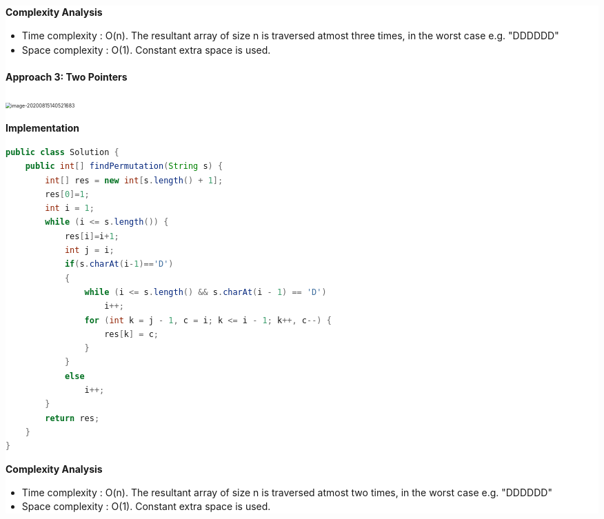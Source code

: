 ```java
```

**Complexity Analysis**

- Time complexity : O(n). The resultant array of size n is traversed atmost three times, in the worst case e.g. "DDDDDD"
- Space complexity : O(1). Constant extra space is used.

#### Approach 3: Two Pointers

<img src="/Users/qinluo/Library/Application Support/typora-user-images/image-20200815140521683.png" alt="image-20200815140521683" style="zoom: 50%;" />

**Implementation**

```java
public class Solution {
    public int[] findPermutation(String s) {
        int[] res = new int[s.length() + 1];
        res[0]=1;
        int i = 1;
        while (i <= s.length()) {
            res[i]=i+1;
            int j = i;
            if(s.charAt(i-1)=='D')
            {
                while (i <= s.length() && s.charAt(i - 1) == 'D')
                    i++;
                for (int k = j - 1, c = i; k <= i - 1; k++, c--) {
                    res[k] = c;
                }
            }
            else
                i++;
        }
        return res;
    }
}
```

**Complexity Analysis**

- Time complexity : O(n). The resultant array of size n is traversed atmost two times, in the worst case e.g. "DDDDDD"
- Space complexity : O(1). Constant extra space is used.

